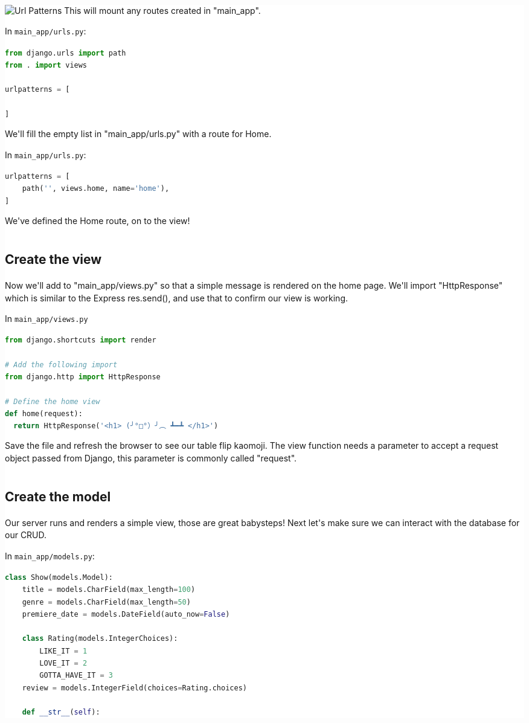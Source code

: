 ![Url Patterns](./images/urlpatterns.png)
This will mount any routes created in "main_app".

In `main_app/urls.py`:
```python
from django.urls import path
from . import views

urlpatterns = [
    
]
```

We'll fill the empty list in "main_app/urls.py" with a route for Home.

In `main_app/urls.py`:
```python
urlpatterns = [
    path('', views.home, name='home'),
]
```

We've defined the Home route, on to the view!

#

## Create the view

Now we'll add to "main_app/views.py" so that a simple message is rendered on the home page. We'll import "HttpResponse" which is similar to the Express res.send(), and use that to confirm our view is working.

In `main_app/views.py`
```python
from django.shortcuts import render

# Add the following import
from django.http import HttpResponse

# Define the home view
def home(request):
  return HttpResponse('<h1> (╯°□°）╯︵ ┻━┻ </h1>')
```

Save the file and refresh the browser to see our table flip kaomoji. The view function needs a parameter to accept a request object passed from Django, this parameter is commonly called "request".

#

## Create the model

Our server runs and renders a simple view, those are great babysteps! Next let's make sure we can interact with the database for our CRUD.

In `main_app/models.py`:
```python
class Show(models.Model):
    title = models.CharField(max_length=100)
    genre = models.CharField(max_length=50)
    premiere_date = models.DateField(auto_now=False)

    class Rating(models.IntegerChoices):
        LIKE_IT = 1
        LOVE_IT = 2
        GOTTA_HAVE_IT = 3
    review = models.IntegerField(choices=Rating.choices)

    def __str__(self):
```